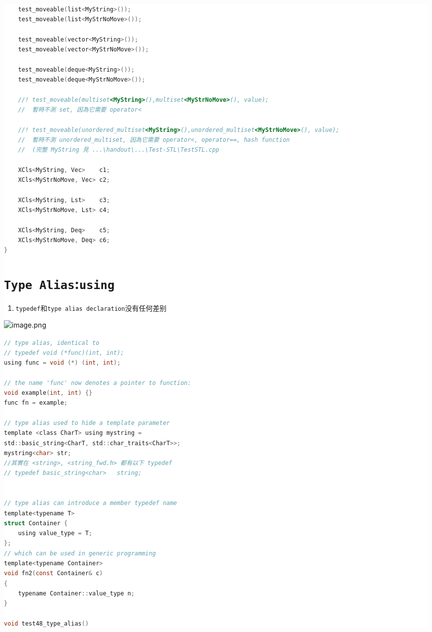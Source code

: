 ```c
  	test_moveable(list<MyString>());	
  	test_moveable(list<MyStrNoMove>());	  
	  	
	test_moveable(vector<MyString>());	
	test_moveable(vector<MyStrNoMove>());	
		
	test_moveable(deque<MyString>()); 
	test_moveable(deque<MyStrNoMove>()); 
		
	//! test_moveable(multiset<MyString>(),multiset<MyStrNoMove>(), value);	
	//  暫時不測 set, 因為它需要 operator<
	
	//! test_moveable(unordered_multiset<MyString>(),unordered_multiset<MyStrNoMove>(), value);	
	//  暫時不測 unordered_multiset, 因為它需要 operator<, operator==, hash function
	//  (完整 MyString 見 ...\handout\...\Test-STL\TestSTL.cpp 

	XCls<MyString, Vec>    c1;  
	XCls<MyStrNoMove, Vec> c2;  
	
	XCls<MyString, Lst>    c3;		
	XCls<MyStrNoMove, Lst> c4;	
	
	XCls<MyString, Deq>    c5;		
	XCls<MyStrNoMove, Deq> c6;	
}	
```

# `Type Alias`:`using`

1. `typedef`和`type alias declaration`没有任何差别

![image.png](https://note.youdao.com/yws/res/22269/WEBRESOURCE0bc34c529d82768d197e6344487aaf7a)

```c
// type alias, identical to
// typedef void (*func)(int, int);
using func = void (*) (int, int);

// the name 'func' now denotes a pointer to function:
void example(int, int) {}
func fn = example;

// type alias used to hide a template parameter 
template <class CharT> using mystring =
std::basic_string<CharT, std::char_traits<CharT>>;
mystring<char> str;
//其實在 <string>, <string_fwd.h> 都有以下 typedef 
// typedef basic_string<char>   string; 


// type alias can introduce a member typedef name
template<typename T>
struct Container {
    using value_type = T;
};
// which can be used in generic programming
template<typename Container>
void fn2(const Container& c)
{
    typename Container::value_type n;
}

void test48_type_alias()
```